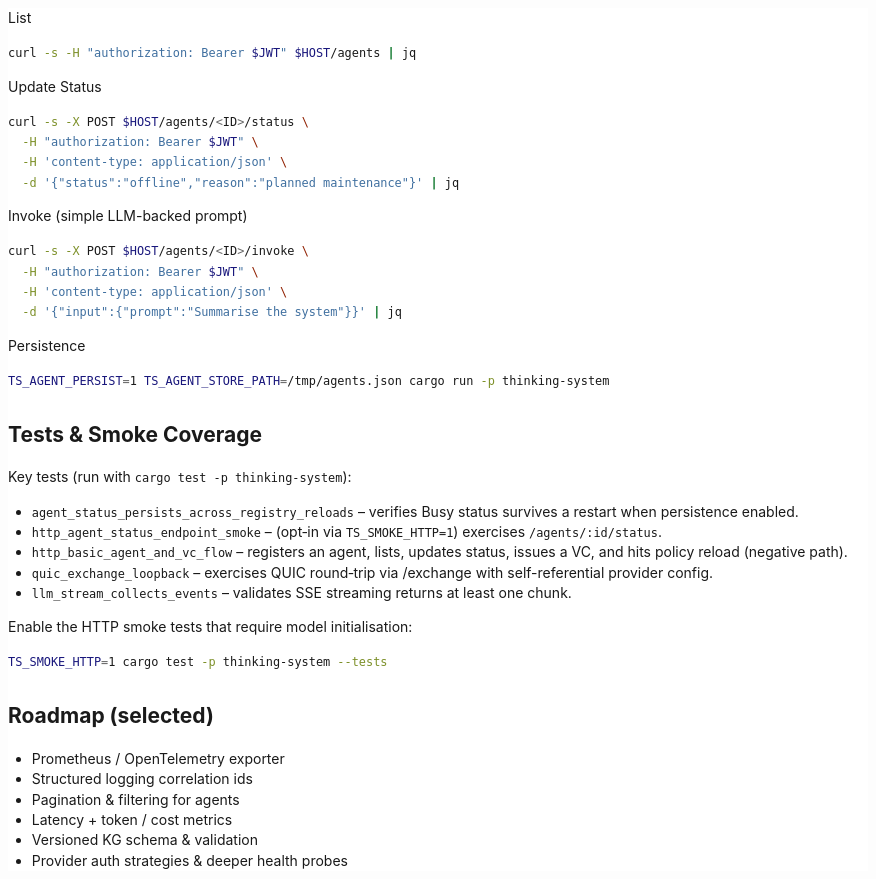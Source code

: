 List

```zsh
curl -s -H "authorization: Bearer $JWT" $HOST/agents | jq
```

Update Status

```zsh
curl -s -X POST $HOST/agents/<ID>/status \
  -H "authorization: Bearer $JWT" \
  -H 'content-type: application/json' \
  -d '{"status":"offline","reason":"planned maintenance"}' | jq
```

Invoke (simple LLM-backed prompt)

```zsh
curl -s -X POST $HOST/agents/<ID>/invoke \
  -H "authorization: Bearer $JWT" \
  -H 'content-type: application/json' \
  -d '{"input":{"prompt":"Summarise the system"}}' | jq
```

Persistence

```zsh
TS_AGENT_PERSIST=1 TS_AGENT_STORE_PATH=/tmp/agents.json cargo run -p thinking-system
```

## Tests & Smoke Coverage

Key tests (run with `cargo test -p thinking-system`):

- `agent_status_persists_across_registry_reloads` – verifies Busy status survives a restart when persistence enabled.
- `http_agent_status_endpoint_smoke` – (opt‑in via `TS_SMOKE_HTTP=1`) exercises `/agents/:id/status`.
- `http_basic_agent_and_vc_flow` – registers an agent, lists, updates status, issues a VC, and hits policy reload (negative path).
- `quic_exchange_loopback` – exercises QUIC round‑trip via /exchange with self-referential provider config.
- `llm_stream_collects_events` – validates SSE streaming returns at least one chunk.

Enable the HTTP smoke tests that require model initialisation:

```zsh
TS_SMOKE_HTTP=1 cargo test -p thinking-system --tests
```

## Roadmap (selected)

- Prometheus / OpenTelemetry exporter
- Structured logging correlation ids
- Pagination & filtering for agents
- Latency + token / cost metrics
- Versioned KG schema & validation
- Provider auth strategies & deeper health probes

